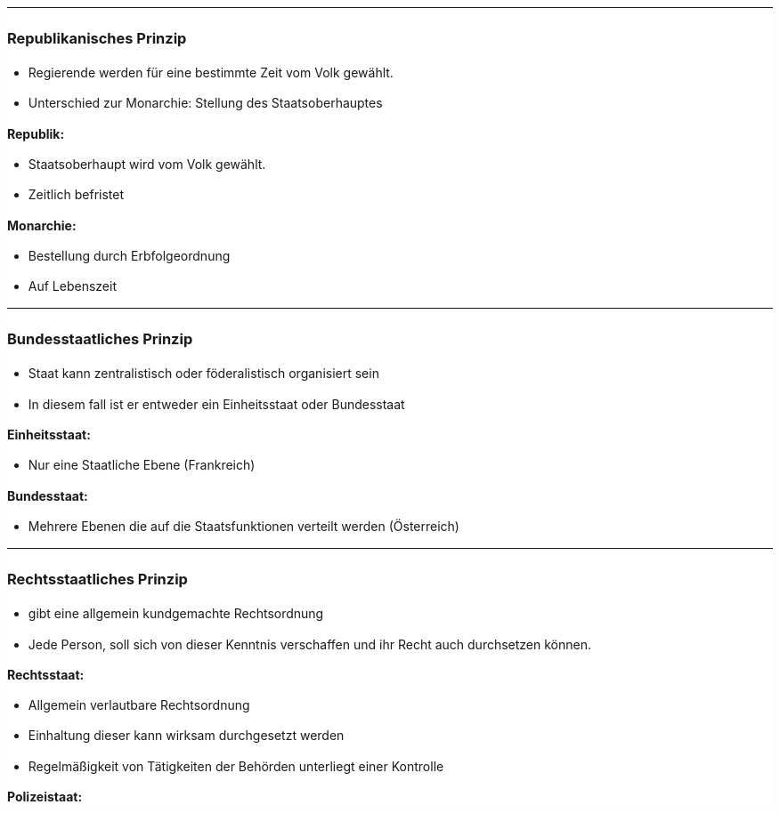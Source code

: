   
---
### Republikanisches Prinzip

- Regierende werden für eine bestimmte Zeit vom Volk gewählt.

- Unterschied zur Monarchie: Stellung des Staatsoberhauptes

  

**Republik:**

- Staatsoberhaupt wird vom Volk gewählt.

- Zeitlich befristet

  

**Monarchie:**

- Bestellung durch Erbfolgeordnung

- Auf Lebenszeit

  
---
### Bundesstaatliches Prinzip

- Staat kann zentralistisch oder föderalistisch organisiert sein

- In diesem fall ist er entweder ein Einheitsstaat oder Bundesstaat

  

**Einheitsstaat:**

- Nur eine Staatliche Ebene (Frankreich)

  

**Bundesstaat:**

- Mehrere Ebenen die auf die Staatsfunktionen verteilt werden (Österreich)

  
---
### Rechtsstaatliches Prinzip

- gibt eine allgemein kundgemachte Rechtsordnung

- Jede Person, soll sich von dieser Kenntnis verschaffen und ihr Recht auch durchsetzen können.

  

**Rechtsstaat:**

- Allgemein verlautbare Rechtsordnung

- Einhaltung dieser kann wirksam durchgesetzt werden

- Regelmäßigkeit von Tätigkeiten der Behörden unterliegt einer Kontrolle

  

**Polizeistaat:**
